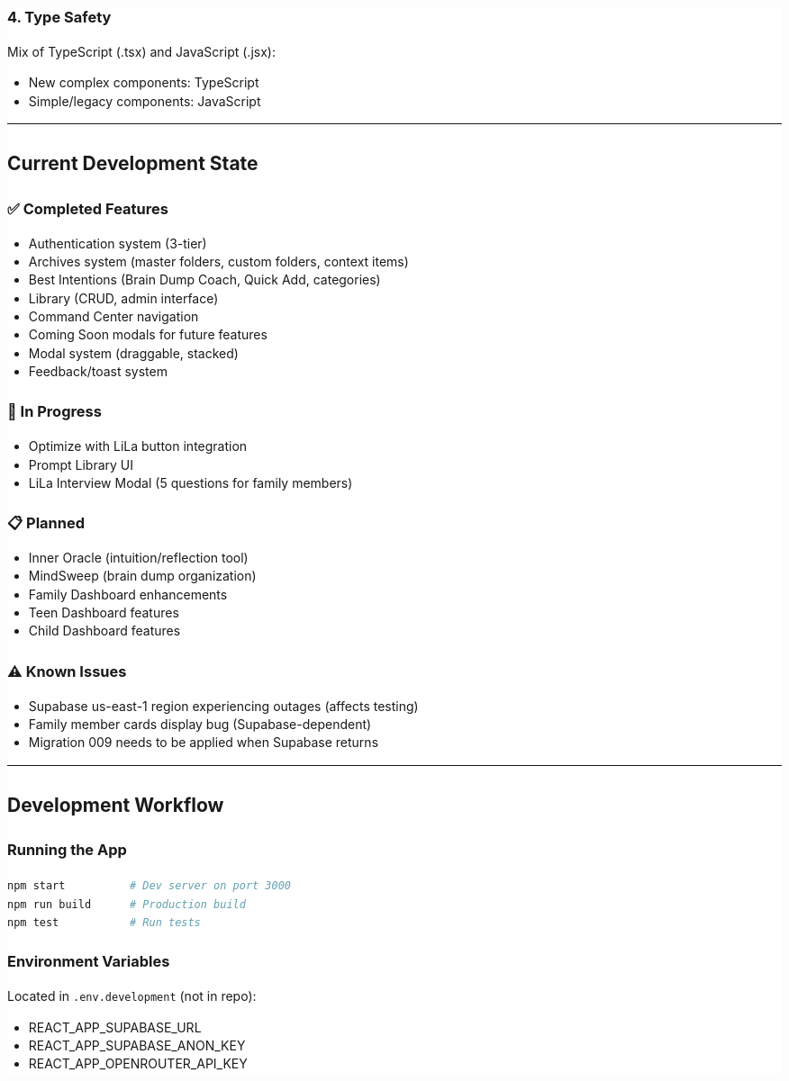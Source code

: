 ### 4. Type Safety
Mix of TypeScript (.tsx) and JavaScript (.jsx):
- New complex components: TypeScript
- Simple/legacy components: JavaScript

---

## Current Development State

### ✅ Completed Features
- Authentication system (3-tier)
- Archives system (master folders, custom folders, context items)
- Best Intentions (Brain Dump Coach, Quick Add, categories)
- Library (CRUD, admin interface)
- Command Center navigation
- Coming Soon modals for future features
- Modal system (draggable, stacked)
- Feedback/toast system

### 🚧 In Progress
- Optimize with LiLa button integration
- Prompt Library UI
- LiLa Interview Modal (5 questions for family members)

### 📋 Planned
- Inner Oracle (intuition/reflection tool)
- MindSweep (brain dump organization)
- Family Dashboard enhancements
- Teen Dashboard features
- Child Dashboard features

### ⚠️ Known Issues
- Supabase us-east-1 region experiencing outages (affects testing)
- Family member cards display bug (Supabase-dependent)
- Migration 009 needs to be applied when Supabase returns

---

## Development Workflow

### Running the App
```bash
npm start          # Dev server on port 3000
npm run build      # Production build
npm test           # Run tests
```

### Environment Variables
Located in `.env.development` (not in repo):
- REACT_APP_SUPABASE_URL
- REACT_APP_SUPABASE_ANON_KEY
- REACT_APP_OPENROUTER_API_KEY
